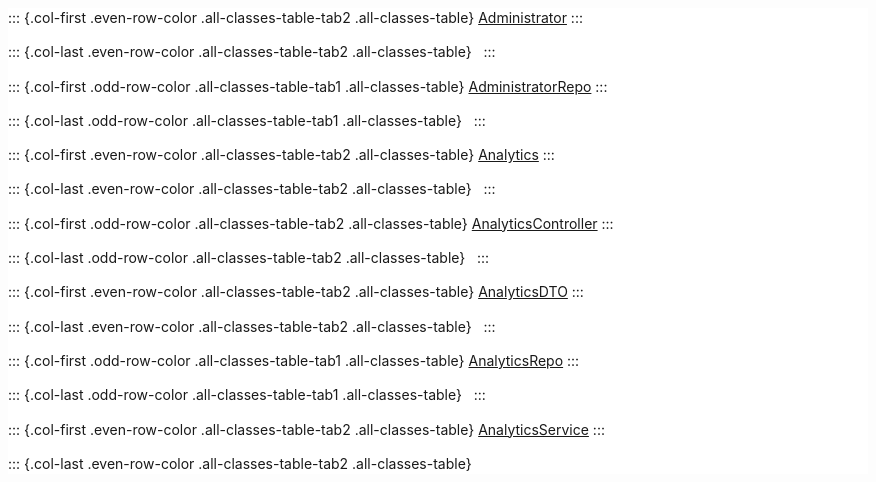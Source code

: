 ::: {.col-first .even-row-color .all-classes-table-tab2 .all-classes-table}
[Administrator](com/HemlockStudiosWebsite/entity/Administrator.html "class in com.HemlockStudiosWebsite.entity")
:::

::: {.col-last .even-row-color .all-classes-table-tab2 .all-classes-table}
 
:::

::: {.col-first .odd-row-color .all-classes-table-tab1 .all-classes-table}
[AdministratorRepo](com/HemlockStudiosWebsite/repo/AdministratorRepo.html "interface in com.HemlockStudiosWebsite.repo")
:::

::: {.col-last .odd-row-color .all-classes-table-tab1 .all-classes-table}
 
:::

::: {.col-first .even-row-color .all-classes-table-tab2 .all-classes-table}
[Analytics](com/HemlockStudiosWebsite/entity/Analytics.html "class in com.HemlockStudiosWebsite.entity")
:::

::: {.col-last .even-row-color .all-classes-table-tab2 .all-classes-table}
 
:::

::: {.col-first .odd-row-color .all-classes-table-tab2 .all-classes-table}
[AnalyticsController](com/HemlockStudiosWebsite/controller/AnalyticsController.html "class in com.HemlockStudiosWebsite.controller")
:::

::: {.col-last .odd-row-color .all-classes-table-tab2 .all-classes-table}
 
:::

::: {.col-first .even-row-color .all-classes-table-tab2 .all-classes-table}
[AnalyticsDTO](com/HemlockStudiosWebsite/dto/AnalyticsDTO.html "class in com.HemlockStudiosWebsite.dto")
:::

::: {.col-last .even-row-color .all-classes-table-tab2 .all-classes-table}
 
:::

::: {.col-first .odd-row-color .all-classes-table-tab1 .all-classes-table}
[AnalyticsRepo](com/HemlockStudiosWebsite/repo/AnalyticsRepo.html "interface in com.HemlockStudiosWebsite.repo")
:::

::: {.col-last .odd-row-color .all-classes-table-tab1 .all-classes-table}
 
:::

::: {.col-first .even-row-color .all-classes-table-tab2 .all-classes-table}
[AnalyticsService](com/HemlockStudiosWebsite/service/AnalyticsService.html "class in com.HemlockStudiosWebsite.service")
:::

::: {.col-last .even-row-color .all-classes-table-tab2 .all-classes-table}
 